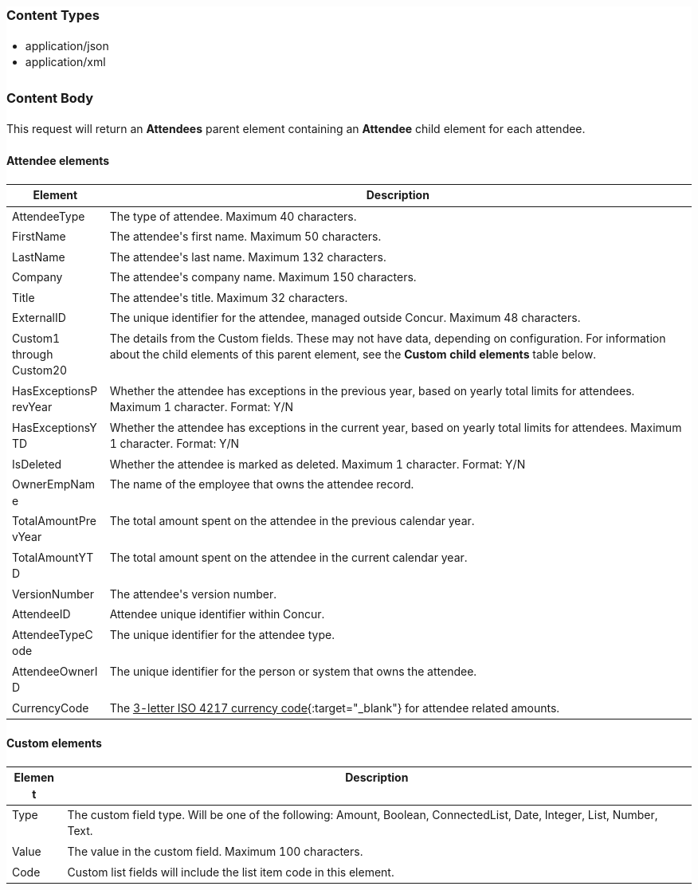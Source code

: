 ### Content Types

* application/json       
* application/xml

### Content Body
This request will return an **Attendees** parent element containing an **Attendee** child element for each attendee. 

#### Attendee elements

| Element | Description |
|-----------------------|-------------------------------------|
|AttendeeType |  The type of attendee. Maximum 40 characters.|
|FirstName |  The attendee's first name. Maximum 50 characters.|
|LastName |  The attendee's last name. Maximum 132 characters.|
|Company |  The attendee's company name. Maximum 150 characters.|
|Title |  The attendee's title. Maximum 32 characters.|
|ExternalID |  The unique identifier for the attendee, managed outside Concur. Maximum 48 characters.|
|Custom1 through Custom20 |  The details from the Custom fields. These may not have data, depending on configuration. For information about the child elements of this parent element, see the **Custom child elements** table below. |
|  HasExceptionsPrevYear |  Whether the attendee has exceptions in the previous year, based on yearly total limits for attendees. Maximum 1 character. Format: Y/N |
|  HasExceptionsYTD |  Whether the attendee has exceptions in the current year, based on yearly total limits for attendees. Maximum 1 character. Format: Y/N |
|  IsDeleted |  Whether the attendee is marked as deleted. Maximum 1 character. Format: Y/N |
|  OwnerEmpName |  The name of the employee that owns the attendee record. |
|  TotalAmountPrevYear |  The total amount spent on the attendee in the previous calendar year. |
|  TotalAmountYTD |  The total amount spent on the attendee in the current calendar year. |
|  VersionNumber |  The attendee's version number. |
|  AttendeeID |  Attendee unique identifier within Concur. |
|  AttendeeTypeCode |  The unique identifier for the attendee type. |
|  AttendeeOwnerID |  The unique identifier for the person or system that owns the attendee. |
|  CurrencyCode |  The [3-letter ISO 4217 currency code](http://en.wikipedia.org/wiki/ISO_4217){:target="_blank"} for attendee related amounts. |

#### Custom elements

| Element | Description |
|-----------------------|-------------------------------------|
| Type | The custom field type. Will be one of the following: Amount, Boolean, ConnectedList, Date, Integer, List, Number, Text.  |
|Value |  The value in the custom field. Maximum 100 characters.  |
| Code |  Custom list fields will include the list item code in this element.  |
